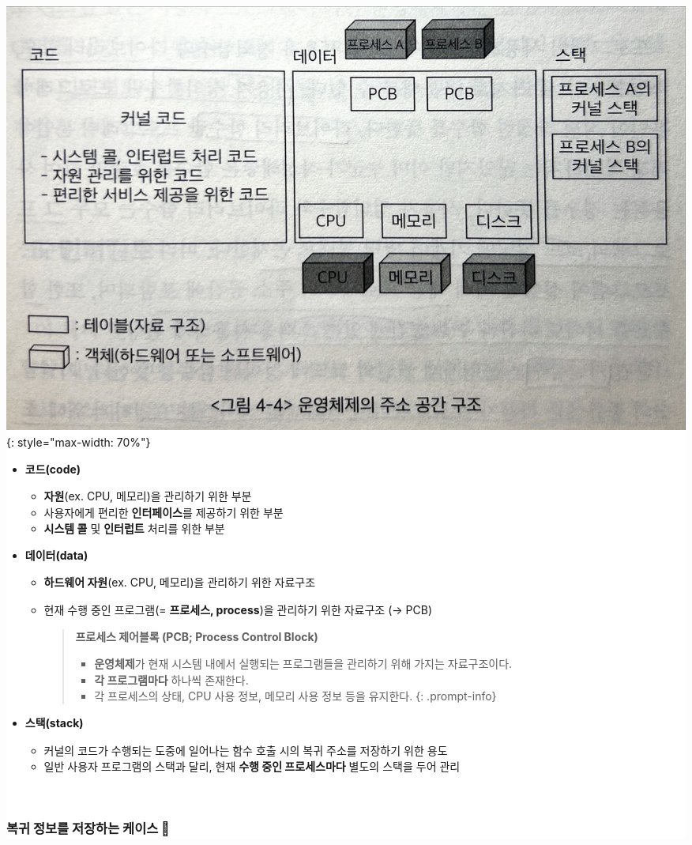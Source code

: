 ![Untitled](/assets/img/posts/Computer-Science/Operating-System/2023-10-03-07.jpeg){: style="max-width: 70%"}

- **코드(code)**
    - **자원**(ex. CPU, 메모리)을 관리하기 위한 부분
    - 사용자에게 편리한 **인터페이스**를 제공하기 위한 부분
    - **시스템 콜** 및 **인터럽트** 처리를 위한 부분

- **데이터(data)**
    - **하드웨어 자원**(ex. CPU, 메모리)을 관리하기 위한 자료구조
    - 현재 수행 중인 프로그램(= **프로세스, process**)을 관리하기 위한 자료구조 (→ <span class="hl">PCB</span>)
        
        > **프로세스 제어블록 (PCB; Process Control Block)**
        >
        > - **운영체제**가 현재 시스템 내에서 실행되는 프로그램들을 관리하기 위해 가지는 자료구조이다.
        > - **각 프로그램마다** 하나씩 존재한다.
        > - 각 프로세스의 상태, CPU 사용 정보, 메모리 사용 정보 등을 유지한다.
        {: .prompt-info}
        
- **스택(stack)**
    - 커널의 코드가 수행되는 도중에 일어나는 함수 호출 시의 복귀 주소를 저장하기 위한 용도
    - 일반 사용자 프로그램의 스택과 달리, 현재 **수행 중인 프로세스마다** 별도의 스택을 두어 관리

<br>

### <span class="hlb">복귀 정보를 저장하는 케이스</span> 📌

